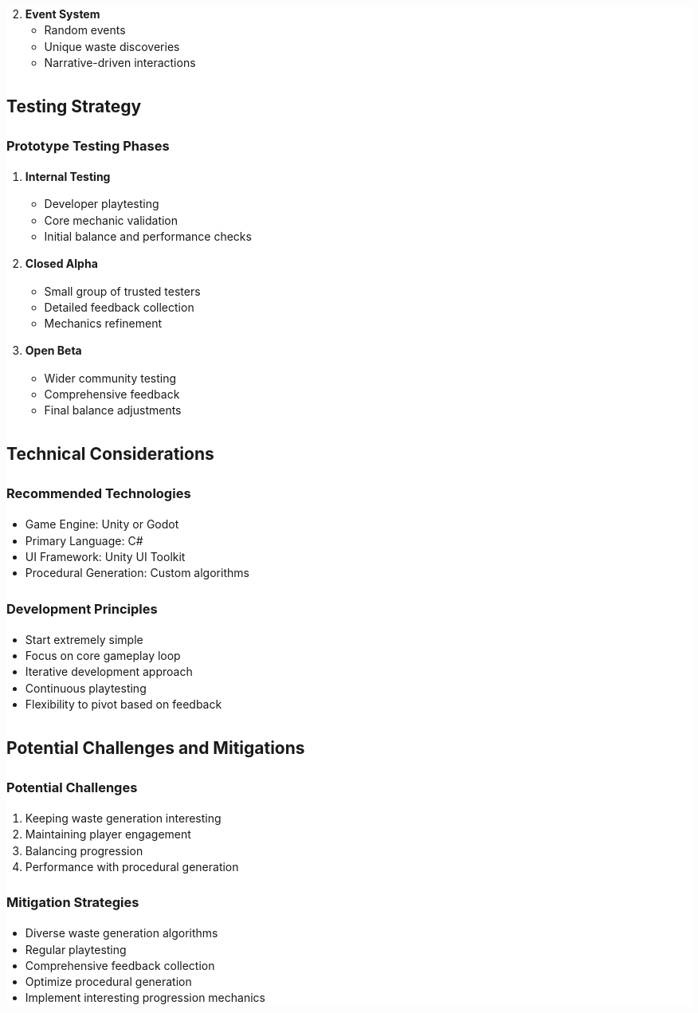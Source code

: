 2. **Event System**
   - Random events
   - Unique waste discoveries
   - Narrative-driven interactions

## Testing Strategy

### Prototype Testing Phases
1. **Internal Testing**
   - Developer playtesting
   - Core mechanic validation
   - Initial balance and performance checks

2. **Closed Alpha**
   - Small group of trusted testers
   - Detailed feedback collection
   - Mechanics refinement

3. **Open Beta**
   - Wider community testing
   - Comprehensive feedback
   - Final balance adjustments

## Technical Considerations

### Recommended Technologies
- Game Engine: Unity or Godot
- Primary Language: C#
- UI Framework: Unity UI Toolkit
- Procedural Generation: Custom algorithms

### Development Principles
- Start extremely simple
- Focus on core gameplay loop
- Iterative development approach
- Continuous playtesting
- Flexibility to pivot based on feedback

## Potential Challenges and Mitigations

### Potential Challenges
1. Keeping waste generation interesting
2. Maintaining player engagement
3. Balancing progression
4. Performance with procedural generation

### Mitigation Strategies
- Diverse waste generation algorithms
- Regular playtesting
- Comprehensive feedback collection
- Optimize procedural generation
- Implement interesting progression mechanics
